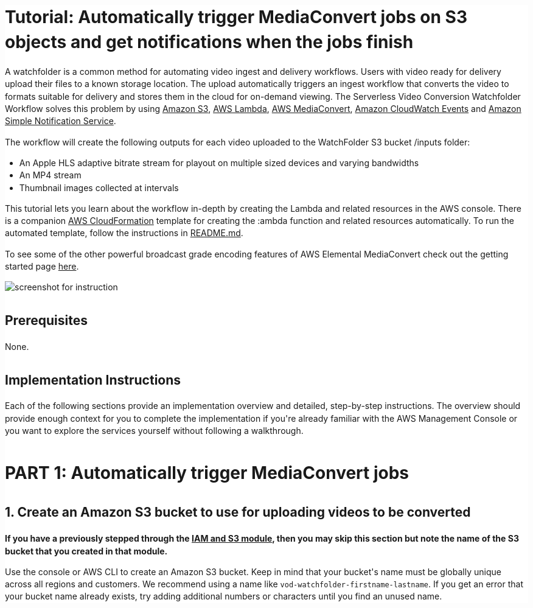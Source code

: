 # Tutorial: Automatically trigger MediaConvert jobs on S3 objects and get notifications when the jobs finish

A watchfolder is a common method for automating video ingest and delivery workflows.  Users with video ready for delivery upload their files to a known storage location.  The upload automatically triggers an ingest workflow that converts the video to formats suitable for delivery and stores them in the cloud for on-demand viewing.   The Serverless Video Conversion Watchfolder Workflow solves this problem by using [Amazon S3](https://aws.amazon.com/s3), [AWS Lambda](https://aws.amazon.com/lambda/), [AWS MediaConvert](https://aws.amazon.com/mediaconvert/), [Amazon CloudWatch Events](https://aws.amazon.com/cloudwatch) and [Amazon Simple Notification Service](https://aws.amazon.com/sns).

The workflow will create the following outputs for each video uploaded to the WatchFolder S3 bucket /inputs folder:
- An Apple HLS adaptive bitrate stream for playout on multiple sized devices and varying bandwidths
- An MP4 stream
- Thumbnail images collected at intervals

This tutorial lets you learn about the workflow in-depth by creating the Lambda and related resources in the AWS console.  There is a companion [AWS CloudFormation](https://aws.amazon.com/cloudformation/) template for creating the :ambda function and related resources automatically.  To run the automated template, follow the instructions in [README.md](./README.md).  

To see some of the other powerful broadcast grade encoding features of AWS Elemental MediaConvert check out the getting started page [here](https://aws.amazon.com/mediaconvert/).

![screenshot for instruction](../images/WatchfolderSlide.png)

## Prerequisites

None.

## Implementation Instructions

Each of the following sections provide an implementation overview and detailed, step-by-step instructions. The overview should provide enough context for you to complete the implementation if you're already familiar with the AWS Management Console or you want to explore the services yourself without following a walkthrough.

# PART 1: Automatically trigger MediaConvert jobs

## 1. Create an Amazon S3 bucket to use for uploading videos to be converted

**If you have a previously stepped through the [IAM and S3 module](../1-IAMandS3/README.md), then you may skip this section but note the name of the S3 bucket that you created in that module.**

Use the console or AWS CLI to create an Amazon S3 bucket. Keep in mind that your bucket's name must be globally unique across all regions and customers. We recommend using a name like `vod-watchfolder-firstname-lastname`. If you get an error that your bucket name already exists, try adding additional numbers or characters until you find an unused name.
